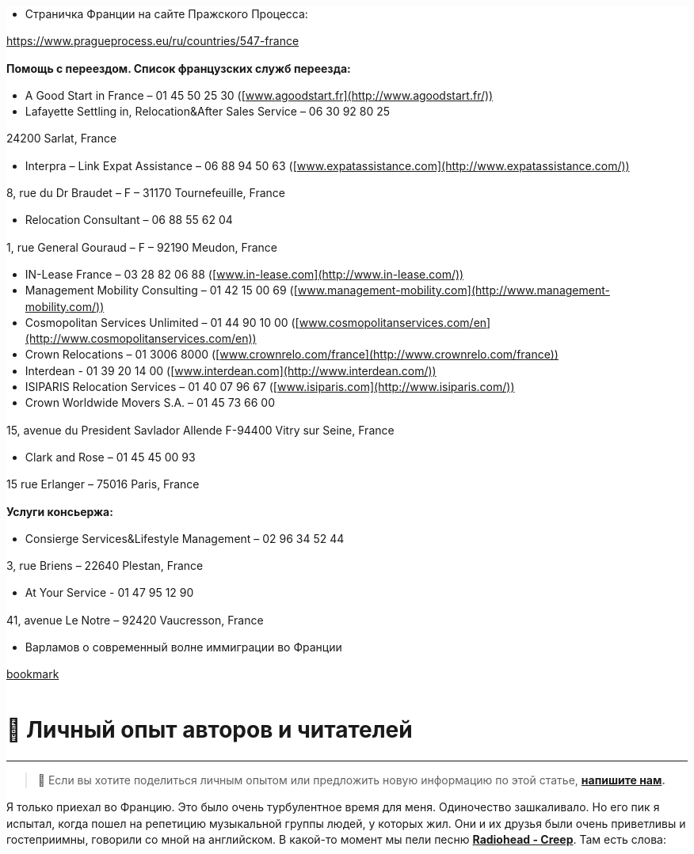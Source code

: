 * Страничка Франции на сайте Пражского Процесса:

<https://www.pragueprocess.eu/ru/countries/547-france>

**Помощь с переездом. Список французских служб переезда:**

* A Good Start in France – 01 45 50 25 30 ([www.agoodstart.fr](http://www.agoodstart.fr/))
* Lafayette Settling in, Relocation\&After Sales Service – 06 30 92 80 25

24200 Sarlat, France

* Interpra – Link Expat Assistance – 06 88 94 50 63 ([www.expatassistance.com](http://www.expatassistance.com/))

8, rue du Dr Braudet – F – 31170 Tournefeuille, France

* Relocation Consultant – 06 88 55 62 04

1, rue General Gouraud – F – 92190 Meudon, France

* IN-Lease France – 03 28 82 06 88 ([www.in-lease.com](http://www.in-lease.com/))
* Management Mobility Consulting – 01 42 15 00 69 ([www.management-mobility.com](http://www.management-mobility.com/))
* Cosmopolitan Services Unlimited – 01 44 90 10 00 ([www.cosmopolitanservices.com/en](http://www.cosmopolitanservices.com/en))
* Crown Relocations – 01 3006 8000 ([www.crownrelo.com/france](http://www.crownrelo.com/france))
* Interdean - 01 39 20 14 00 ([www.interdean.com](http://www.interdean.com/))
* ISIPARIS Relocation Services – 01 40 07 96 67 ([www.isiparis.com](http://www.isiparis.com/))
* Crown Worldwide Movers S.A. – 01 45 73 66 00

15, avenue du President Savlador Allende F-94400 Vitry sur Seine, France

* Clark and Rose – 01 45 45 00 93

15 rue Erlanger – 75016 Paris, France

**Услуги консьержа:**

* Consierge Services\&Lifestyle Management – 02 96 34 52 44

3, rue Briens – 22640 Plestan, France

* At Your Service - 01 47 95 12 90

41, avenue Le Notre – 92420 Vaucresson, France

* Варламов о современный волне иммиграции во Франции

[bookmark](https://youtu.be/9tzL9cIQyIs?si=8ehspP2z5utebWbh)

# 🚢 Личный опыт авторов и читателей

***

> 🌋 Если вы хотите поделиться личным опытом или предложить новую информацию по этой статье, [**напишите нам**](https://docs.google.com/forms/d/e/1FAIpQLSePf7GOI6yFEPHI3CJSedV4EROYG5E-tQWR6fckGj1z2QOOBQ/viewform)**.**

Я только приехал во Францию. Это было очень турбулентное время для меня. Одиночество зашкаливало. Но его пик я испытал, когда пошел на репетицию музыкальной группы людей, у которых жил. Они и их друзья были очень приветливы и гостеприимны, говорили со мной на английском. В какой-то момент мы пели песню [**Radiohead - Creep**](https://www.youtube.com/watch?v=XFkzRNyygfk\&ab_channel=Radiohead). Там есть слова:
